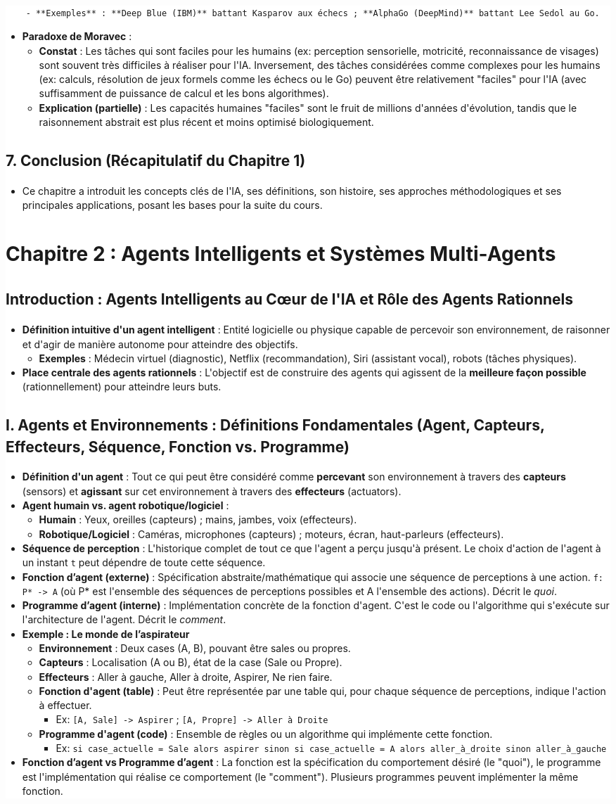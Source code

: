         - **Exemples** : **Deep Blue (IBM)** battant Kasparov aux échecs ; **AlphaGo (DeepMind)** battant Lee Sedol au Go.
- **Paradoxe de Moravec** :
    - **Constat** : Les tâches qui sont faciles pour les humains (ex: perception sensorielle, motricité, reconnaissance de visages) sont souvent très difficiles à réaliser pour l'IA. Inversement, des tâches considérées comme complexes pour les humains (ex: calculs, résolution de jeux formels comme les échecs ou le Go) peuvent être relativement "faciles" pour l'IA (avec suffisamment de puissance de calcul et les bons algorithmes).
    - **Explication (partielle)** : Les capacités humaines "faciles" sont le fruit de millions d'années d'évolution, tandis que le raisonnement abstrait est plus récent et moins optimisé biologiquement.

## 7. Conclusion (Récapitulatif du Chapitre 1)
- Ce chapitre a introduit les concepts clés de l'IA, ses définitions, son histoire, ses approches méthodologiques et ses principales applications, posant les bases pour la suite du cours.

# Chapitre 2 : Agents Intelligents et Systèmes Multi-Agents

## Introduction : Agents Intelligents au Cœur de l'IA et Rôle des Agents Rationnels
- **Définition intuitive d'un agent intelligent** : Entité logicielle ou physique capable de percevoir son environnement, de raisonner et d'agir de manière autonome pour atteindre des objectifs.
    - **Exemples** : Médecin virtuel (diagnostic), Netflix (recommandation), Siri (assistant vocal), robots (tâches physiques).
- **Place centrale des agents rationnels** : L'objectif est de construire des agents qui agissent de la **meilleure façon possible** (rationnellement) pour atteindre leurs buts.

## I. Agents et Environnements : Définitions Fondamentales (Agent, Capteurs, Effecteurs, Séquence, Fonction vs. Programme)
- **Définition d'un agent** : Tout ce qui peut être considéré comme **percevant** son environnement à travers des **capteurs** (sensors) et **agissant** sur cet environnement à travers des **effecteurs** (actuators).
- **Agent humain vs. agent robotique/logiciel** :
    - **Humain** : Yeux, oreilles (capteurs) ; mains, jambes, voix (effecteurs).
    - **Robotique/Logiciel** : Caméras, microphones (capteurs) ; moteurs, écran, haut-parleurs (effecteurs).
- **Séquence de perception** : L'historique complet de tout ce que l'agent a perçu jusqu'à présent. Le choix d'action de l'agent à un instant `t` peut dépendre de toute cette séquence.
- **Fonction d’agent (externe)** : Spécification abstraite/mathématique qui associe une séquence de perceptions à une action. `f: P* -> A` (où P* est l'ensemble des séquences de perceptions possibles et A l'ensemble des actions). Décrit le *quoi*.
- **Programme d’agent (interne)** : Implémentation concrète de la fonction d'agent. C'est le code ou l'algorithme qui s'exécute sur l'architecture de l'agent. Décrit le *comment*.
- **Exemple : Le monde de l’aspirateur**
    - **Environnement** : Deux cases (A, B), pouvant être sales ou propres.
    - **Capteurs** : Localisation (A ou B), état de la case (Sale ou Propre).
    - **Effecteurs** : Aller à gauche, Aller à droite, Aspirer, Ne rien faire.
    - **Fonction d'agent (table)** : Peut être représentée par une table qui, pour chaque séquence de perceptions, indique l'action à effectuer.
        - Ex: `[A, Sale] -> Aspirer` ; `[A, Propre] -> Aller à Droite`
    - **Programme d'agent (code)** : Ensemble de règles ou un algorithme qui implémente cette fonction.
        - Ex: `si case_actuelle = Sale alors aspirer sinon si case_actuelle = A alors aller_à_droite sinon aller_à_gauche`
- **Fonction d’agent vs Programme d’agent** : La fonction est la spécification du comportement désiré (le "quoi"), le programme est l'implémentation qui réalise ce comportement (le "comment"). Plusieurs programmes peuvent implémenter la même fonction.
